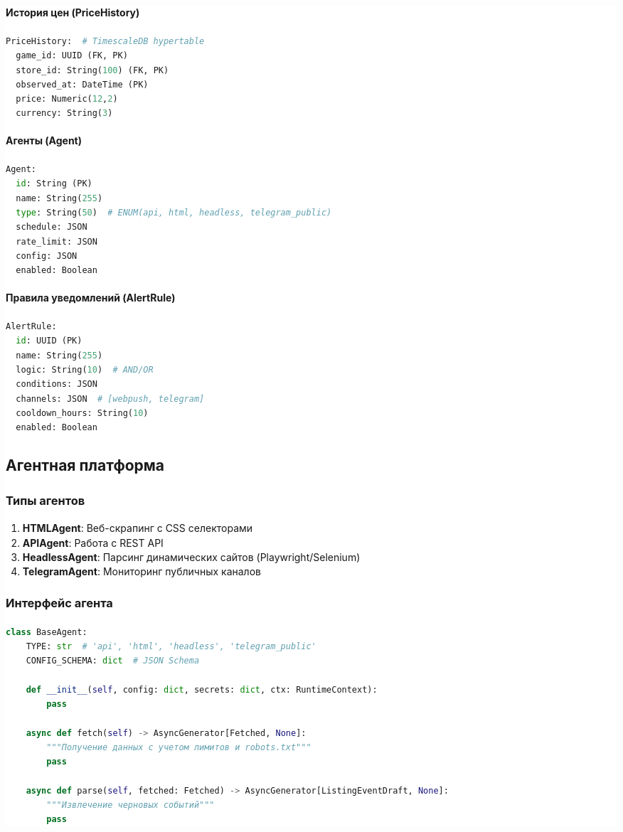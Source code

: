 ```python
```

#### История цен (PriceHistory)
```python
PriceHistory:  # TimescaleDB hypertable
  game_id: UUID (FK, PK)
  store_id: String(100) (FK, PK)
  observed_at: DateTime (PK)
  price: Numeric(12,2)
  currency: String(3)
```

#### Агенты (Agent)
```python
Agent:
  id: String (PK)
  name: String(255)
  type: String(50)  # ENUM(api, html, headless, telegram_public)
  schedule: JSON
  rate_limit: JSON
  config: JSON
  enabled: Boolean
```

#### Правила уведомлений (AlertRule)
```python
AlertRule:
  id: UUID (PK)
  name: String(255)
  logic: String(10)  # AND/OR
  conditions: JSON
  channels: JSON  # [webpush, telegram]
  cooldown_hours: String(10)
  enabled: Boolean
```

## Агентная платформа

### Типы агентов

1. **HTMLAgent**: Веб-скрапинг с CSS селекторами
2. **APIAgent**: Работа с REST API
3. **HeadlessAgent**: Парсинг динамических сайтов (Playwright/Selenium)
4. **TelegramAgent**: Мониторинг публичных каналов

### Интерфейс агента

```python
class BaseAgent:
    TYPE: str  # 'api', 'html', 'headless', 'telegram_public'
    CONFIG_SCHEMA: dict  # JSON Schema

    def __init__(self, config: dict, secrets: dict, ctx: RuntimeContext):
        pass

    async def fetch(self) -> AsyncGenerator[Fetched, None]:
        """Получение данных с учетом лимитов и robots.txt"""
        pass

    async def parse(self, fetched: Fetched) -> AsyncGenerator[ListingEventDraft, None]:
        """Извлечение черновых событий"""
        pass
```
